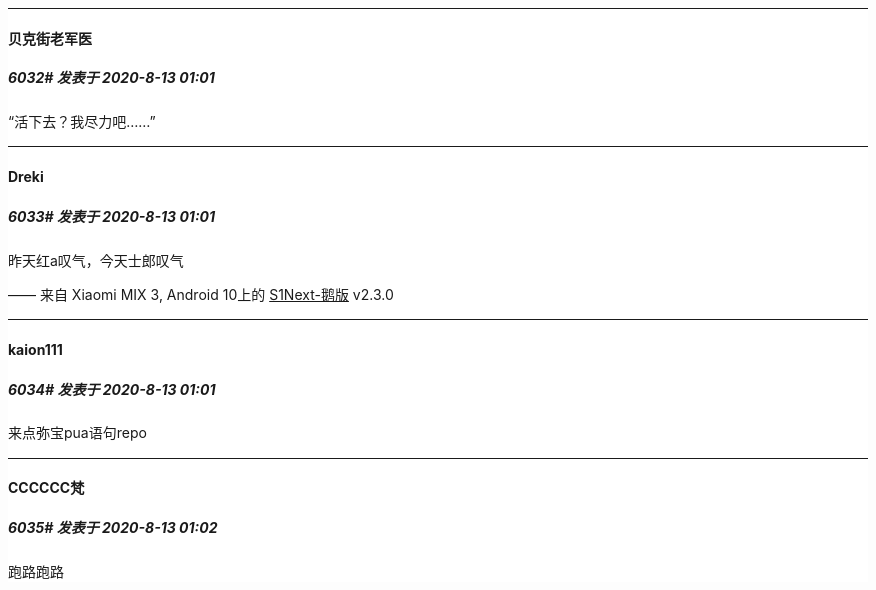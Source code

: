 





-----

####  贝克街老军医  
##### 6032#       发表于 2020-8-13 01:01




“活下去？我尽力吧……”







-----

####  Dreki  
##### 6033#       发表于 2020-8-13 01:01




昨天红a叹气，今天士郎叹气

—— 来自 Xiaomi MIX 3, Android 10上的 [S1Next-鹅版](https://github.com/ykrank/S1-Next/releases) v2.3.0







-----

####  kaion111  
##### 6034#       发表于 2020-8-13 01:01




来点弥宝pua语句repo







-----

####  CCCCCC梵  
##### 6035#       发表于 2020-8-13 01:02




跑路跑路






